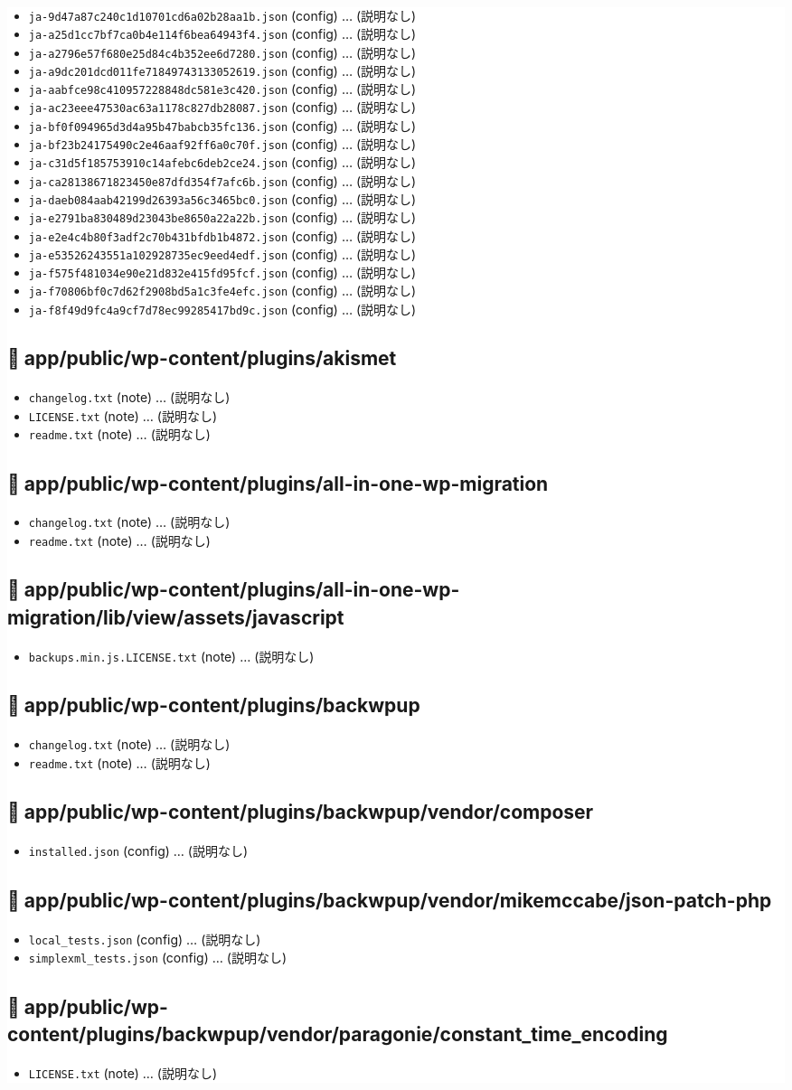 - `ja-9d47a87c240c1d10701cd6a02b28aa1b.json` (config) … (説明なし)
- `ja-a25d1cc7bf7ca0b4e114f6bea64943f4.json` (config) … (説明なし)
- `ja-a2796e57f680e25d84c4b352ee6d7280.json` (config) … (説明なし)
- `ja-a9dc201dcd011fe71849743133052619.json` (config) … (説明なし)
- `ja-aabfce98c410957228848dc581e3c420.json` (config) … (説明なし)
- `ja-ac23eee47530ac63a1178c827db28087.json` (config) … (説明なし)
- `ja-bf0f094965d3d4a95b47babcb35fc136.json` (config) … (説明なし)
- `ja-bf23b24175490c2e46aaf92ff6a0c70f.json` (config) … (説明なし)
- `ja-c31d5f185753910c14afebc6deb2ce24.json` (config) … (説明なし)
- `ja-ca28138671823450e87dfd354f7afc6b.json` (config) … (説明なし)
- `ja-daeb084aab42199d26393a56c3465bc0.json` (config) … (説明なし)
- `ja-e2791ba830489d23043be8650a22a22b.json` (config) … (説明なし)
- `ja-e2e4c4b80f3adf2c70b431bfdb1b4872.json` (config) … (説明なし)
- `ja-e53526243551a102928735ec9eed4edf.json` (config) … (説明なし)
- `ja-f575f481034e90e21d832e415fd95fcf.json` (config) … (説明なし)
- `ja-f70806bf0c7d62f2908bd5a1c3fe4efc.json` (config) … (説明なし)
- `ja-f8f49d9fc4a9cf7d78ec99285417bd9c.json` (config) … (説明なし)

## 📁 app/public/wp-content/plugins/akismet
- `changelog.txt` (note) … (説明なし)
- `LICENSE.txt` (note) … (説明なし)
- `readme.txt` (note) … (説明なし)

## 📁 app/public/wp-content/plugins/all-in-one-wp-migration
- `changelog.txt` (note) … (説明なし)
- `readme.txt` (note) … (説明なし)

## 📁 app/public/wp-content/plugins/all-in-one-wp-migration/lib/view/assets/javascript
- `backups.min.js.LICENSE.txt` (note) … (説明なし)

## 📁 app/public/wp-content/plugins/backwpup
- `changelog.txt` (note) … (説明なし)
- `readme.txt` (note) … (説明なし)

## 📁 app/public/wp-content/plugins/backwpup/vendor/composer
- `installed.json` (config) … (説明なし)

## 📁 app/public/wp-content/plugins/backwpup/vendor/mikemccabe/json-patch-php
- `local_tests.json` (config) … (説明なし)
- `simplexml_tests.json` (config) … (説明なし)

## 📁 app/public/wp-content/plugins/backwpup/vendor/paragonie/constant_time_encoding
- `LICENSE.txt` (note) … (説明なし)
